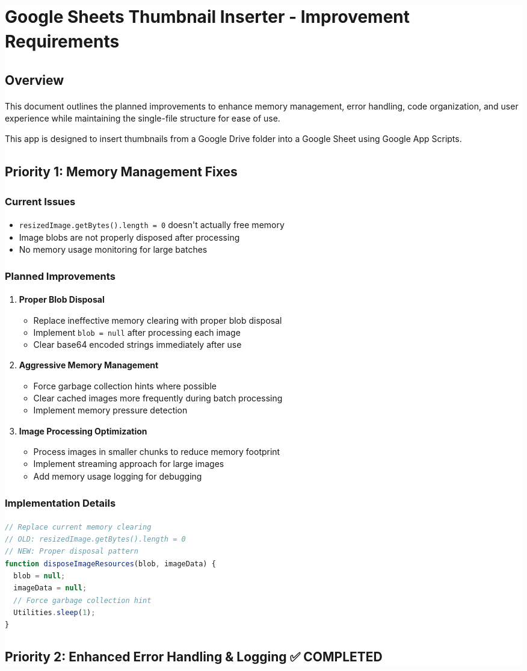 # Google Sheets Thumbnail Inserter - Improvement Requirements

## Overview
This document outlines the planned improvements to enhance memory management, error handling, code organization, and user experience while maintaining the single-file structure for ease of use.

This app is designed to insert thumbnails from a Google Drive folder into a Google Sheet using Google App Scripts.

## Priority 1: Memory Management Fixes

### Current Issues
- `resizedImage.getBytes().length = 0` doesn't actually free memory
- Image blobs are not properly disposed after processing
- No memory usage monitoring for large batches

### Planned Improvements
1. **Proper Blob Disposal**
   - Replace ineffective memory clearing with proper blob disposal
   - Implement `blob = null` after processing each image
   - Clear base64 encoded strings immediately after use

2. **Aggressive Memory Management**
   - Force garbage collection hints where possible
   - Clear cached images more frequently during batch processing
   - Implement memory pressure detection

3. **Image Processing Optimization**
   - Process images in smaller chunks to reduce memory footprint
   - Implement streaming approach for large images
   - Add memory usage logging for debugging

### Implementation Details
```javascript
// Replace current memory clearing
// OLD: resizedImage.getBytes().length = 0
// NEW: Proper disposal pattern
function disposeImageResources(blob, imageData) {
  blob = null;
  imageData = null;
  // Force garbage collection hint
  Utilities.sleep(1);
}
```

## Priority 2: Enhanced Error Handling & Logging ✅ COMPLETED
